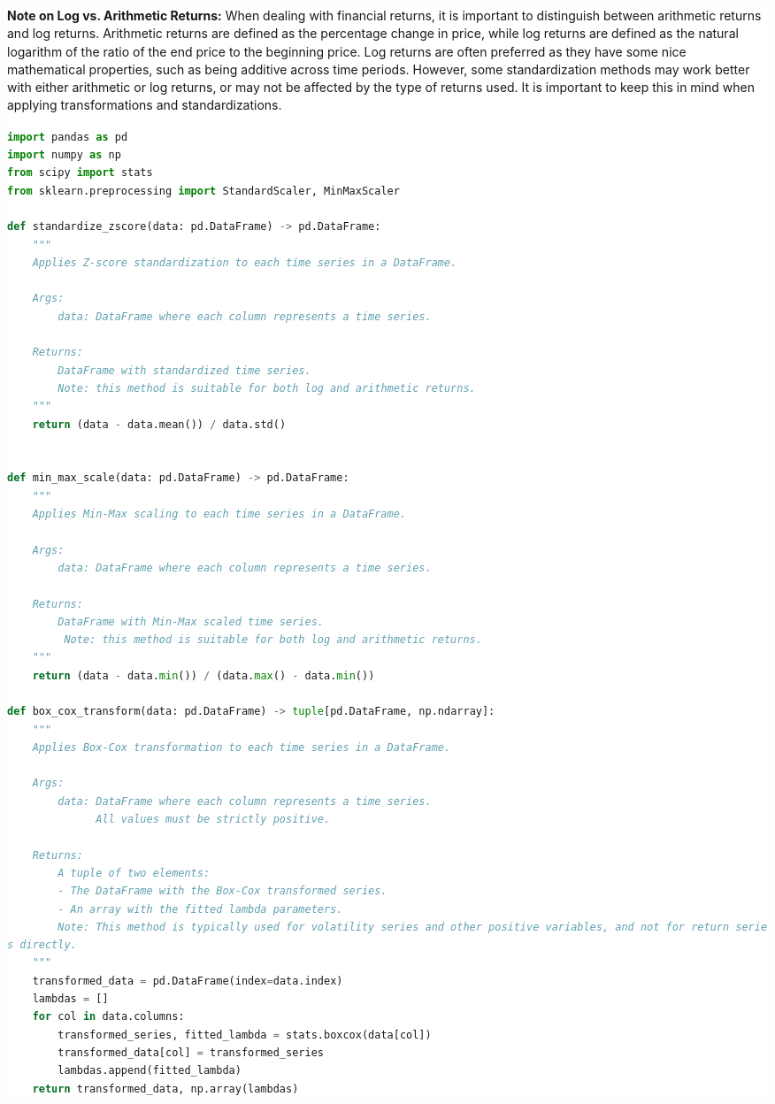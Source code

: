 **Note on Log vs. Arithmetic Returns:**
When dealing with financial returns, it is important to distinguish between arithmetic returns and log returns. Arithmetic returns are defined as the percentage change in price, while log returns are defined as the natural logarithm of the ratio of the end price to the beginning price. Log returns are often preferred as they have some nice mathematical properties, such as being additive across time periods. However, some standardization methods may work better with either arithmetic or log returns, or may not be affected by the type of returns used. It is important to keep this in mind when applying transformations and standardizations.

```python
import pandas as pd
import numpy as np
from scipy import stats
from sklearn.preprocessing import StandardScaler, MinMaxScaler

def standardize_zscore(data: pd.DataFrame) -> pd.DataFrame:
    """
    Applies Z-score standardization to each time series in a DataFrame.

    Args:
        data: DataFrame where each column represents a time series.

    Returns:
        DataFrame with standardized time series.
        Note: this method is suitable for both log and arithmetic returns.
    """
    return (data - data.mean()) / data.std()


def min_max_scale(data: pd.DataFrame) -> pd.DataFrame:
    """
    Applies Min-Max scaling to each time series in a DataFrame.

    Args:
        data: DataFrame where each column represents a time series.

    Returns:
        DataFrame with Min-Max scaled time series.
         Note: this method is suitable for both log and arithmetic returns.
    """
    return (data - data.min()) / (data.max() - data.min())

def box_cox_transform(data: pd.DataFrame) -> tuple[pd.DataFrame, np.ndarray]:
    """
    Applies Box-Cox transformation to each time series in a DataFrame.

    Args:
        data: DataFrame where each column represents a time series.
              All values must be strictly positive.

    Returns:
        A tuple of two elements:
        - The DataFrame with the Box-Cox transformed series.
        - An array with the fitted lambda parameters.
        Note: This method is typically used for volatility series and other positive variables, and not for return series directly.
    """
    transformed_data = pd.DataFrame(index=data.index)
    lambdas = []
    for col in data.columns:
        transformed_series, fitted_lambda = stats.boxcox(data[col])
        transformed_data[col] = transformed_series
        lambdas.append(fitted_lambda)
    return transformed_data, np.array(lambdas)
```